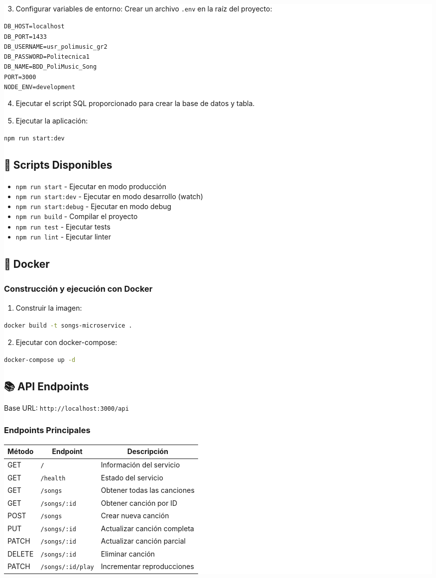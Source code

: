 3. Configurar variables de entorno:
Crear un archivo `.env` en la raíz del proyecto:
```env
DB_HOST=localhost
DB_PORT=1433
DB_USERNAME=usr_polimusic_gr2
DB_PASSWORD=Politecnica1
DB_NAME=BDD_PoliMusic_Song
PORT=3000
NODE_ENV=development
```

4. Ejecutar el script SQL proporcionado para crear la base de datos y tabla.

5. Ejecutar la aplicación:
```bash
npm run start:dev
```

## 🔧 Scripts Disponibles

- `npm run start` - Ejecutar en modo producción
- `npm run start:dev` - Ejecutar en modo desarrollo (watch)
- `npm run start:debug` - Ejecutar en modo debug
- `npm run build` - Compilar el proyecto
- `npm run test` - Ejecutar tests
- `npm run lint` - Ejecutar linter

## 🐳 Docker

### Construcción y ejecución con Docker

1. Construir la imagen:
```bash
docker build -t songs-microservice .
```

2. Ejecutar con docker-compose:
```bash
docker-compose up -d
```

## 📚 API Endpoints

Base URL: `http://localhost:3000/api`

### Endpoints Principales

| Método | Endpoint | Descripción |
|--------|----------|-------------|
| GET | `/` | Información del servicio |
| GET | `/health` | Estado del servicio |
| GET | `/songs` | Obtener todas las canciones |
| GET | `/songs/:id` | Obtener canción por ID |
| POST | `/songs` | Crear nueva canción |
| PUT | `/songs/:id` | Actualizar canción completa |
| PATCH | `/songs/:id` | Actualizar canción parcial |
| DELETE | `/songs/:id` | Eliminar canción |
| PATCH | `/songs/:id/play` | Incrementar reproducciones |
